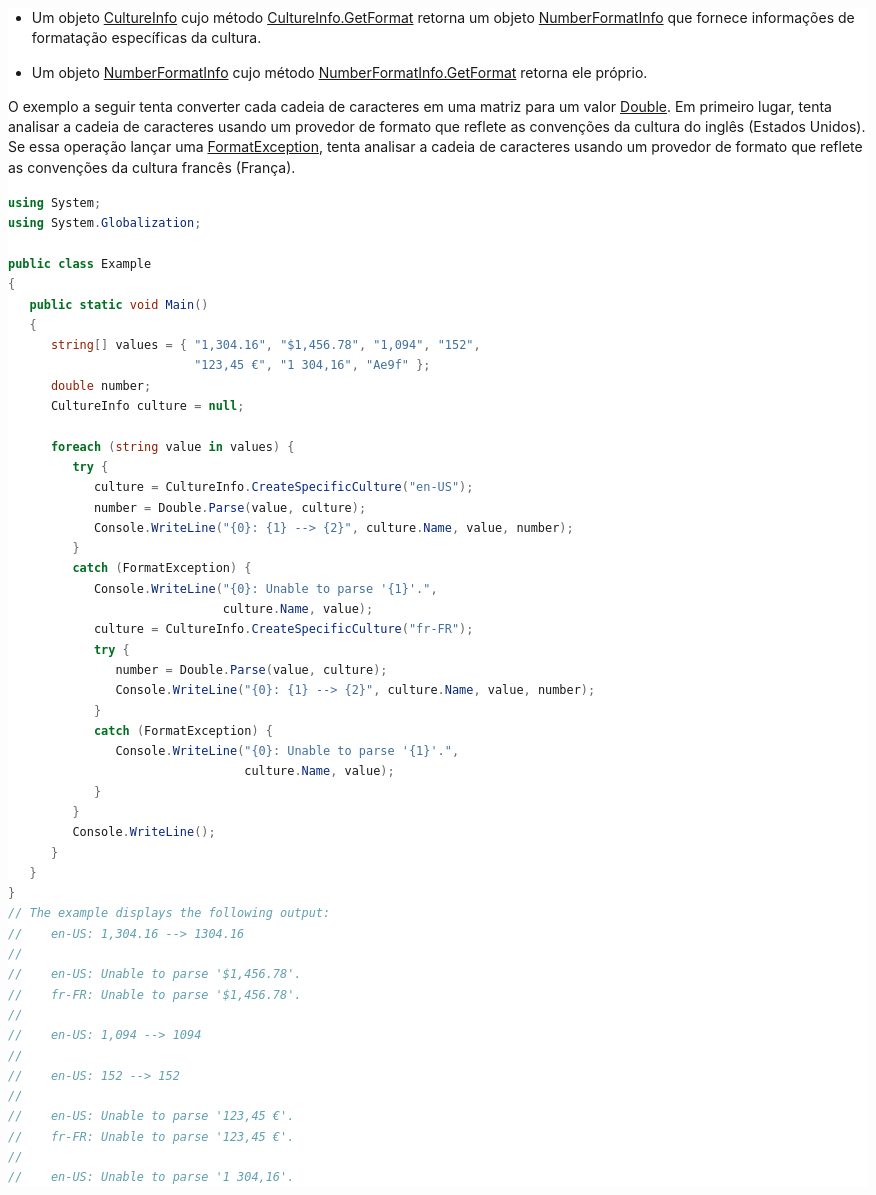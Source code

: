* Um objeto [CultureInfo](xref:System.Globalization.CultureInfo) cujo método [CultureInfo.GetFormat](xref:System.Globalization.CultureInfo.GetFormat(System.Type)) retorna um objeto [NumberFormatInfo](xref:System.Globalization.NumberFormatInfo) que fornece informações de formatação específicas da cultura.

* Um objeto [NumberFormatInfo](xref:System.Globalization.NumberFormatInfo) cujo método [NumberFormatInfo.GetFormat](xref:System.Globalization.NumberFormatInfo.GetFormat(System.Type)) retorna ele próprio.

O exemplo a seguir tenta converter cada cadeia de caracteres em uma matriz para um valor [Double](xref:System.Double). Em primeiro lugar, tenta analisar a cadeia de caracteres usando um provedor de formato que reflete as convenções da cultura do inglês (Estados Unidos). Se essa operação lançar uma [FormatException](xref:System.FormatException), tenta analisar a cadeia de caracteres usando um provedor de formato que reflete as convenções da cultura francês (França).

```csharp
using System;
using System.Globalization;

public class Example
{
   public static void Main()
   {
      string[] values = { "1,304.16", "$1,456.78", "1,094", "152", 
                          "123,45 €", "1 304,16", "Ae9f" };
      double number;
      CultureInfo culture = null;

      foreach (string value in values) {
         try {
            culture = CultureInfo.CreateSpecificCulture("en-US");
            number = Double.Parse(value, culture);
            Console.WriteLine("{0}: {1} --> {2}", culture.Name, value, number);
         }   
         catch (FormatException) {
            Console.WriteLine("{0}: Unable to parse '{1}'.", 
                              culture.Name, value);
            culture = CultureInfo.CreateSpecificCulture("fr-FR");
            try {
               number = Double.Parse(value, culture);
               Console.WriteLine("{0}: {1} --> {2}", culture.Name, value, number);
            }
            catch (FormatException) {
               Console.WriteLine("{0}: Unable to parse '{1}'.", 
                                 culture.Name, value);
            }
         }
         Console.WriteLine();
      }   
   }
}
// The example displays the following output:
//    en-US: 1,304.16 --> 1304.16
//    
//    en-US: Unable to parse '$1,456.78'.
//    fr-FR: Unable to parse '$1,456.78'.
//    
//    en-US: 1,094 --> 1094
//    
//    en-US: 152 --> 152
//    
//    en-US: Unable to parse '123,45 €'.
//    fr-FR: Unable to parse '123,45 €'.
//    
//    en-US: Unable to parse '1 304,16'.
```